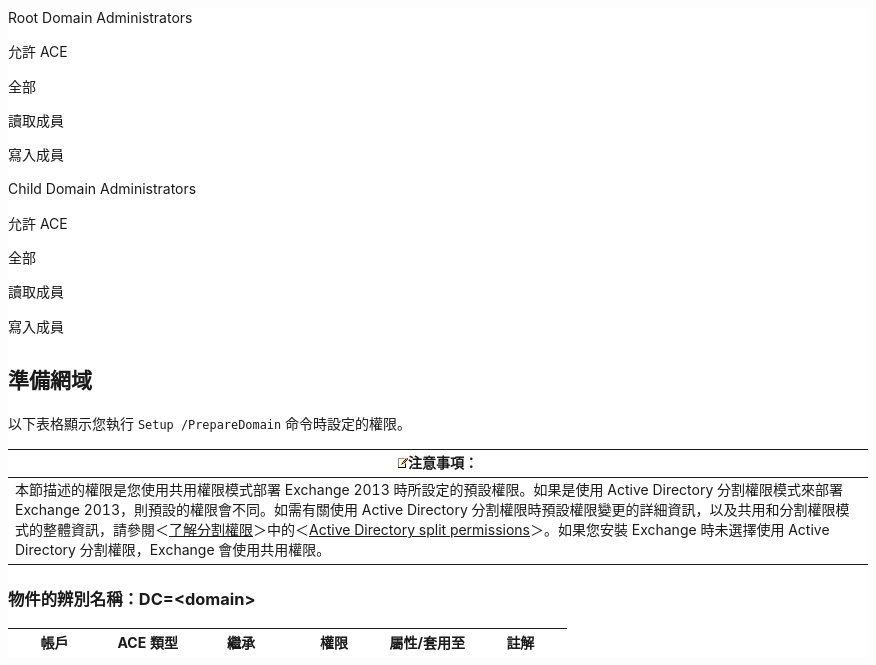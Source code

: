 <td><p>Root Domain Administrators</p></td>
<td><p>允許 ACE</p></td>
<td><p>全部</p></td>
<td><p>讀取成員</p>
<p>寫入成員</p></td>
<td><p></p></td>
</tr>
<tr class="odd">
<td><p>Child Domain Administrators</p></td>
<td><p>允許 ACE</p></td>
<td><p>全部</p></td>
<td><p>讀取成員</p>
<p>寫入成員</p></td>
<td><p></p></td>
</tr>
</tbody>
</table>


## 準備網域

以下表格顯示您執行 `Setup /PrepareDomain` 命令時設定的權限。

<table>
<thead>
<tr class="header">
<th><img src="images/Bb124558.note(EXCHG.150).gif" title="注意事項" alt="注意事項" />注意事項：</th>
</tr>
</thead>
<tbody>
<tr class="odd">
<td>本節描述的權限是您使用共用權限模式部署 Exchange 2013 時所設定的預設權限。如果是使用 Active Directory 分割權限模式來部署 Exchange 2013，則預設的權限會不同。如需有關使用 Active Directory 分割權限時預設權限變更的詳細資訊，以及共用和分割權限模式的整體資訊，請參閱＜<a href="understanding-split-permissions-exchange-2013-help.md">了解分割權限</a>＞中的＜<a href="understanding-split-permissions-exchange-2013-help.md">Active Directory split permissions</a>＞。如果您安裝 Exchange 時未選擇使用 Active Directory 分割權限，Exchange 會使用共用權限。</td>
</tr>
</tbody>
</table>


### 物件的辨別名稱：DC=\<domain\>

<table style="width:100%;">
<colgroup>
<col style="width: 16%" />
<col style="width: 16%" />
<col style="width: 16%" />
<col style="width: 16%" />
<col style="width: 16%" />
<col style="width: 16%" />
</colgroup>
<thead>
<tr class="header">
<th>帳戶</th>
<th>ACE 類型</th>
<th>繼承</th>
<th>權限</th>
<th>屬性/套用至</th>
<th>註解</th>
</tr>
</thead>
<tbody>